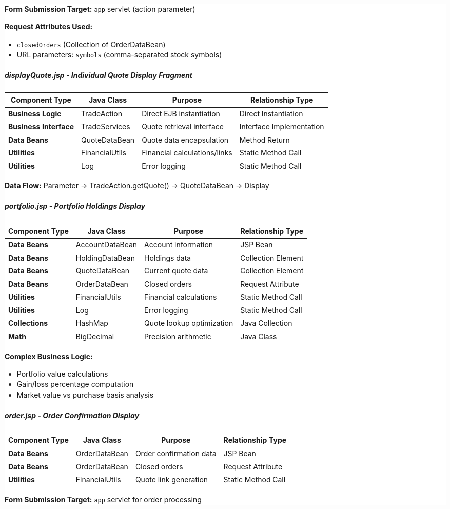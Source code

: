 **Form Submission Target:** `app` servlet (action parameter)

**Request Attributes Used:**
- `closedOrders` (Collection of OrderDataBean)
- URL parameters: `symbols` (comma-separated stock symbols)

##### displayQuote.jsp - Individual Quote Display Fragment  
| Component Type | Java Class | Purpose | Relationship Type |
|----------------|------------|---------|------------------|
| **Business Logic** | TradeAction | Direct EJB instantiation | Direct Instantiation |
| **Business Interface** | TradeServices | Quote retrieval interface | Interface Implementation |
| **Data Beans** | QuoteDataBean | Quote data encapsulation | Method Return |
| **Utilities** | FinancialUtils | Financial calculations/links | Static Method Call |
| **Utilities** | Log | Error logging | Static Method Call |

**Data Flow:** Parameter → TradeAction.getQuote() → QuoteDataBean → Display

##### portfolio.jsp - Portfolio Holdings Display
| Component Type | Java Class | Purpose | Relationship Type |
|----------------|------------|---------|------------------|
| **Data Beans** | AccountDataBean | Account information | JSP Bean |
| **Data Beans** | HoldingDataBean | Holdings data | Collection Element |
| **Data Beans** | QuoteDataBean | Current quote data | Collection Element |
| **Data Beans** | OrderDataBean | Closed orders | Request Attribute |
| **Utilities** | FinancialUtils | Financial calculations | Static Method Call |
| **Utilities** | Log | Error logging | Static Method Call |
| **Collections** | HashMap | Quote lookup optimization | Java Collection |
| **Math** | BigDecimal | Precision arithmetic | Java Class |

**Complex Business Logic:**
- Portfolio value calculations
- Gain/loss percentage computation
- Market value vs purchase basis analysis

##### order.jsp - Order Confirmation Display
| Component Type | Java Class | Purpose | Relationship Type |
|----------------|------------|---------|------------------|
| **Data Beans** | OrderDataBean | Order confirmation data | JSP Bean |
| **Data Beans** | OrderDataBean | Closed orders | Request Attribute |
| **Utilities** | FinancialUtils | Quote link generation | Static Method Call |

**Form Submission Target:** `app` servlet for order processing
